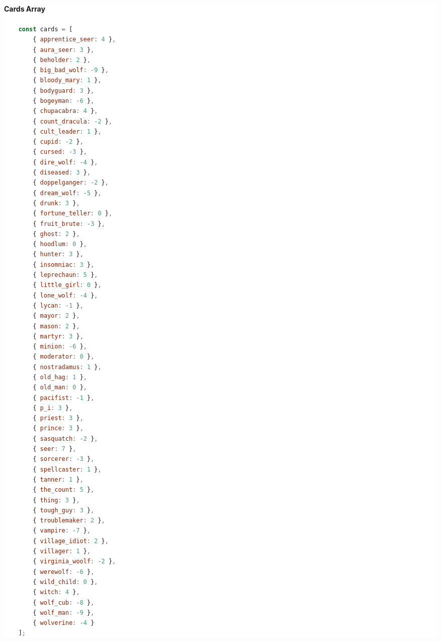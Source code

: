 #### Cards Array
```javascript
    const cards = [
        { apprentice_seer: 4 },
        { aura_seer: 3 },
        { beholder: 2 },
        { big_bad_wolf: -9 },
        { bloody_mary: 1 },
        { bodyguard: 3 },
        { bogeyman: -6 },
        { chupacabra: 4 },
        { count_dracula: -2 },
        { cult_leader: 1 },
        { cupid: -2 },
        { cursed: -3 },
        { dire_wolf: -4 },
        { diseased: 3 },
        { doppelganger: -2 },
        { dream_wolf: -5 },
        { drunk: 3 },
        { fortune_teller: 0 },
        { fruit_brute: -3 },
        { ghost: 2 },
        { hoodlum: 0 },
        { hunter: 3 },
        { insomniac: 3 },
        { leprechaun: 5 },
        { little_girl: 0 },
        { lone_wolf: -4 },
        { lycan: -1 },
        { mayor: 2 },
        { mason: 2 },
        { martyr: 3 },
        { minion: -6 },
        { moderator: 0 },
        { nostradamus: 1 },
        { old_hag: 1 },
        { old_man: 0 },
        { pacifist: -1 },
        { p_i: 3 },
        { priest: 3 },
        { prince: 3 },
        { sasquatch: -2 },
        { seer: 7 },
        { sorcerer: -3 },
        { spellcaster: 1 },
        { tanner: 1 },
        { the_count: 5 },
        { thing: 3 },
        { tough_guy: 3 },
        { troublemaker: 2 },
        { vampire: -7 },
        { village_idiot: 2 },
        { villager: 1 },
        { virginia_woolf: -2 },
        { werewolf: -6 },
        { wild_child: 0 },
        { witch: 4 },
        { wolf_cub: -8 },
        { wolf_man: -9 },
        { wolverine: -4 }
    ];
```
